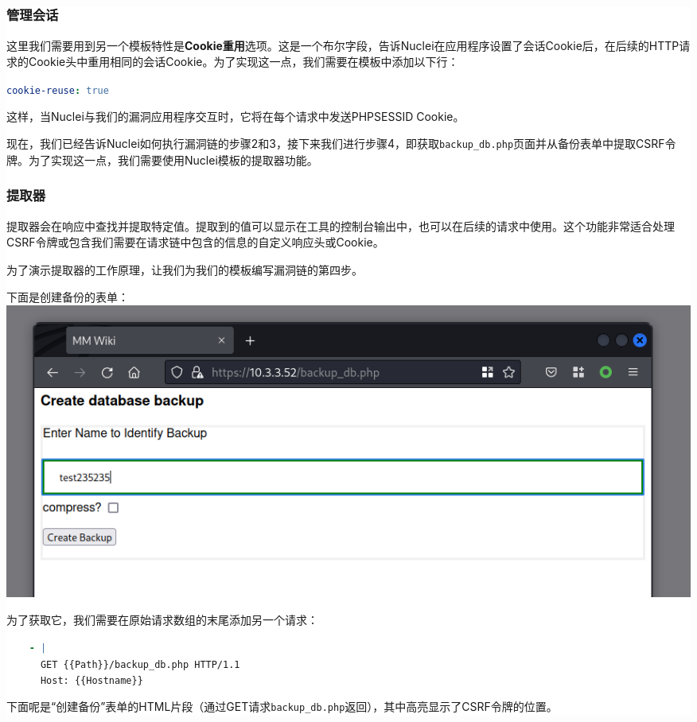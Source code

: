 ### 管理会话

这里我们需要用到另一个模板特性是**Cookie重用**选项。这是一个布尔字段，告诉Nuclei在应用程序设置了会话Cookie后，在后续的HTTP请求的Cookie头中重用相同的会话Cookie。为了实现这一点，我们需要在模板中添加以下行：

```yaml
cookie-reuse: true    
```

这样，当Nuclei与我们的漏洞应用程序交互时，它将在每个请求中发送PHPSESSID Cookie。

现在，我们已经告诉Nuclei如何执行漏洞链的步骤2和3，接下来我们进行步骤4，即获取`backup_db.php`页面并从备份表单中提取CSRF令牌。为了实现这一点，我们需要使用Nuclei模板的提取器功能。

### 提取器

提取器会在响应中查找并提取特定值。提取到的值可以显示在工具的控制台输出中，也可以在后续的请求中使用。这个功能非常适合处理CSRF令牌或包含我们需要在请求链中包含的信息的自定义响应头或Cookie。

为了演示提取器的工作原理，让我们为我们的模板编写漏洞链的第四步。

下面是创建备份的表单：
![](../../img/image11.png)

为了获取它，我们需要在原始请求数组的末尾添加另一个请求：

```yaml
    - |
      GET {{Path}}/backup_db.php HTTP/1.1
      Host: {{Hostname}}
```

下面呢是“创建备份”表单的HTML片段（通过GET请求`backup_db.php`返回），其中高亮显示了CSRF令牌的位置。
